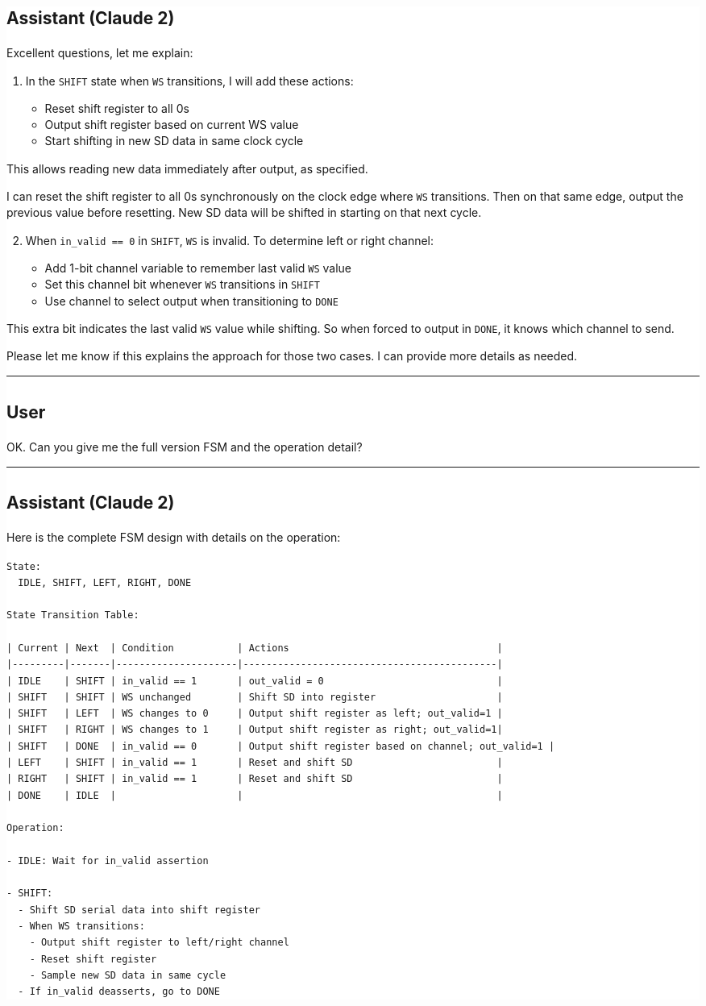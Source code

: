 
## Assistant (Claude 2)
Excellent questions, let me explain:

1. In the `SHIFT` state when `WS` transitions, I will add these actions:

    - Reset shift register to all 0s
    - Output shift register based on current WS value 
    - Start shifting in new SD data in same clock cycle

This allows reading new data immediately after output, as specified. 

I can reset the shift register to all 0s synchronously on the clock edge where `WS` transitions. Then on that same edge, output the previous value before resetting. New SD data will be shifted in starting on that next cycle.

2. When `in_valid == 0` in `SHIFT`, `WS` is invalid. To determine left or right channel:

    - Add 1-bit channel variable to remember last valid `WS` value
    - Set this channel bit whenever `WS` transitions in `SHIFT`
    - Use channel to select output when transitioning to `DONE`

This extra bit indicates the last valid `WS` value while shifting. So when forced to output in `DONE`, it knows which channel to send.

Please let me know if this explains the approach for those two cases. I can provide more details as needed.

---

## User
OK. Can you give me the full version FSM and the operation detail?

---

## Assistant (Claude 2)
 Here is the complete FSM design with details on the operation:

```
State:
  IDLE, SHIFT, LEFT, RIGHT, DONE

State Transition Table:

| Current | Next  | Condition           | Actions                                    |
|---------|-------|---------------------|--------------------------------------------| 
| IDLE    | SHIFT | in_valid == 1       | out_valid = 0                              |
| SHIFT   | SHIFT | WS unchanged        | Shift SD into register                     |
| SHIFT   | LEFT  | WS changes to 0     | Output shift register as left; out_valid=1 |  
| SHIFT   | RIGHT | WS changes to 1     | Output shift register as right; out_valid=1|
| SHIFT   | DONE  | in_valid == 0       | Output shift register based on channel; out_valid=1 |
| LEFT    | SHIFT | in_valid == 1       | Reset and shift SD                         |
| RIGHT   | SHIFT | in_valid == 1       | Reset and shift SD                         |
| DONE    | IDLE  |                     |                                            |

Operation:

- IDLE: Wait for in_valid assertion

- SHIFT: 
  - Shift SD serial data into shift register
  - When WS transitions:
    - Output shift register to left/right channel
    - Reset shift register 
    - Sample new SD data in same cycle
  - If in_valid deasserts, go to DONE
```